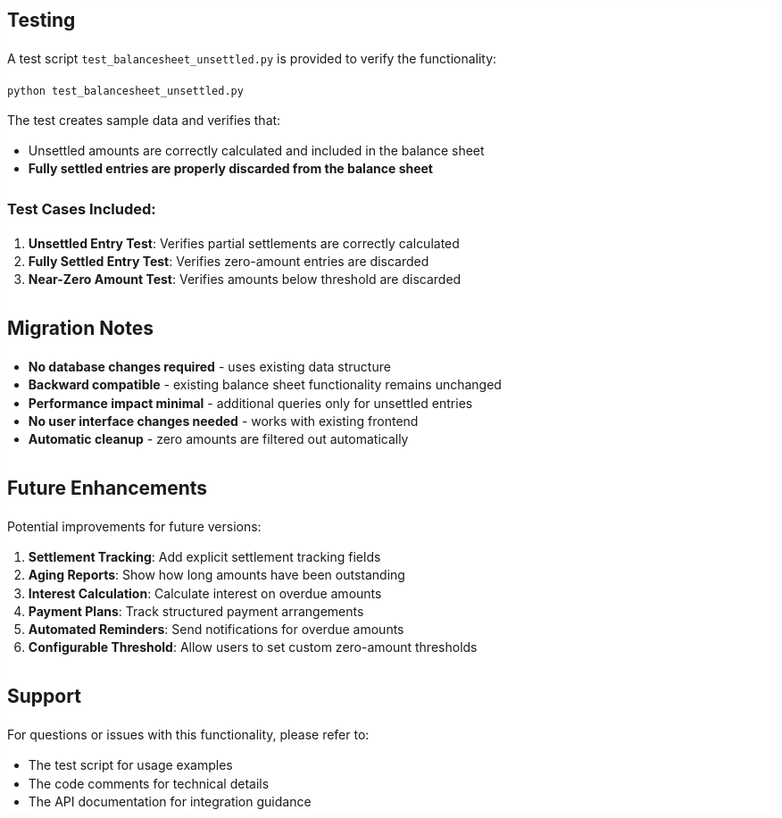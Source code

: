 ## Testing

A test script `test_balancesheet_unsettled.py` is provided to verify the functionality:

```bash
python test_balancesheet_unsettled.py
```

The test creates sample data and verifies that:
- Unsettled amounts are correctly calculated and included in the balance sheet
- **Fully settled entries are properly discarded from the balance sheet**

### Test Cases Included:
1. **Unsettled Entry Test**: Verifies partial settlements are correctly calculated
2. **Fully Settled Entry Test**: Verifies zero-amount entries are discarded
3. **Near-Zero Amount Test**: Verifies amounts below threshold are discarded

## Migration Notes

- **No database changes required** - uses existing data structure
- **Backward compatible** - existing balance sheet functionality remains unchanged
- **Performance impact minimal** - additional queries only for unsettled entries
- **No user interface changes needed** - works with existing frontend
- **Automatic cleanup** - zero amounts are filtered out automatically

## Future Enhancements

Potential improvements for future versions:

1. **Settlement Tracking**: Add explicit settlement tracking fields
2. **Aging Reports**: Show how long amounts have been outstanding
3. **Interest Calculation**: Calculate interest on overdue amounts
4. **Payment Plans**: Track structured payment arrangements
5. **Automated Reminders**: Send notifications for overdue amounts
6. **Configurable Threshold**: Allow users to set custom zero-amount thresholds

## Support

For questions or issues with this functionality, please refer to:
- The test script for usage examples
- The code comments for technical details
- The API documentation for integration guidance